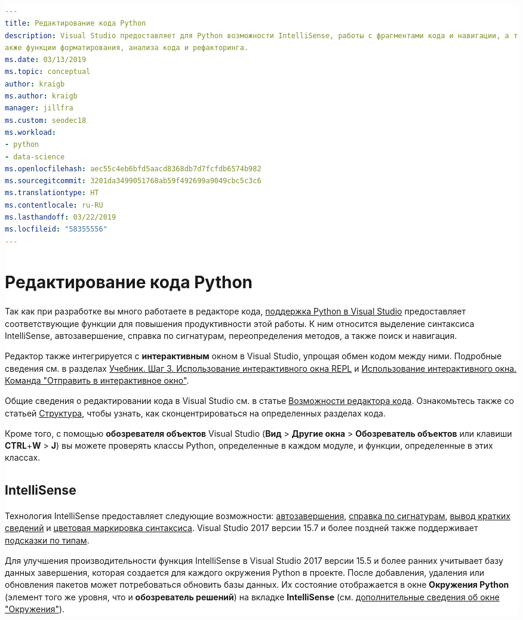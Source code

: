 ```yaml
---
title: Редактирование кода Python
description: Visual Studio предоставляет для Python возможности IntelliSense, работы с фрагментами кода и навигации, а также функции форматирования, анализа кода и рефакторинга.
ms.date: 03/13/2019
ms.topic: conceptual
author: kraigb
ms.author: kraigb
manager: jillfra
ms.custom: seodec18
ms.workload:
- python
- data-science
ms.openlocfilehash: aec55c4eb6bfd5aacd8368db7d7fcfdb6574b982
ms.sourcegitcommit: 3201da3499051768ab59f492699a9049cbc5c3c6
ms.translationtype: HT
ms.contentlocale: ru-RU
ms.lasthandoff: 03/22/2019
ms.locfileid: "58355556"
---
```

# <a name="edit-python-code"></a>Редактирование кода Python

Так как при разработке вы много работаете в редакторе кода, [поддержка Python в Visual Studio](installing-python-support-in-visual-studio.md) предоставляет соответствующие функции для повышения продуктивности этой работы. К ним относится выделение синтаксиса IntelliSense, автозавершение, справка по сигнатурам, переопределения методов, а также поиск и навигация.

Редактор также интегрируется с **интерактивным** окном в Visual Studio, упрощая обмен кодом между ними. Подробные сведения см. в разделах [Учебник. Шаг 3. Использование интерактивного окна REPL](tutorial-working-with-python-in-visual-studio-step-03-interactive-repl.md) и [Использование интерактивного окна. Команда "Отправить в интерактивное окно"](python-interactive-repl-in-visual-studio.md#send-to-interactive-command).

Общие сведения о редактировании кода в Visual Studio см. в статье [Возможности редактора кода](../ide/writing-code-in-the-code-and-text-editor.md). Ознакомьтесь также со статьей [Структура](../ide/outlining.md), чтобы узнать, как сконцентрироваться на определенных разделах кода.

Кроме того, с помощью **обозревателя объектов** Visual Studio (**Вид** > **Другие окна** > **Обозреватель объектов** или клавиши **CTRL**+**W** > **J**) вы можете проверять классы Python, определенные в каждом модуле, и функции, определенные в этих классах.

## <a name="intellisense"></a>IntelliSense

Технология IntelliSense предоставляет следующие возможности: [автозавершения](#completions), [справка по сигнатурам](#signature-help), [вывод кратких сведений](#quick-info) и [цветовая маркировка синтаксиса](#code-coloring). Visual Studio 2017 версии 15.7 и более поздней также поддерживает [подсказки по типам](#type-hints).

Для улучшения производительности функция IntelliSense в Visual Studio 2017 версии 15.5 и более ранних учитывает базу данных завершения, которая создается для каждого окружения Python в проекте. После добавления, удаления или обновления пакетов может потребоваться обновить базы данных. Их состояние отображается в окне **Окружения Python** (элемент того же уровня, что и **обозреватель решений**) на вкладке **IntelliSense** (см. [дополнительные сведения об окне "Окружения"](python-environments-window-tab-reference.md#intellisense-tab)).
